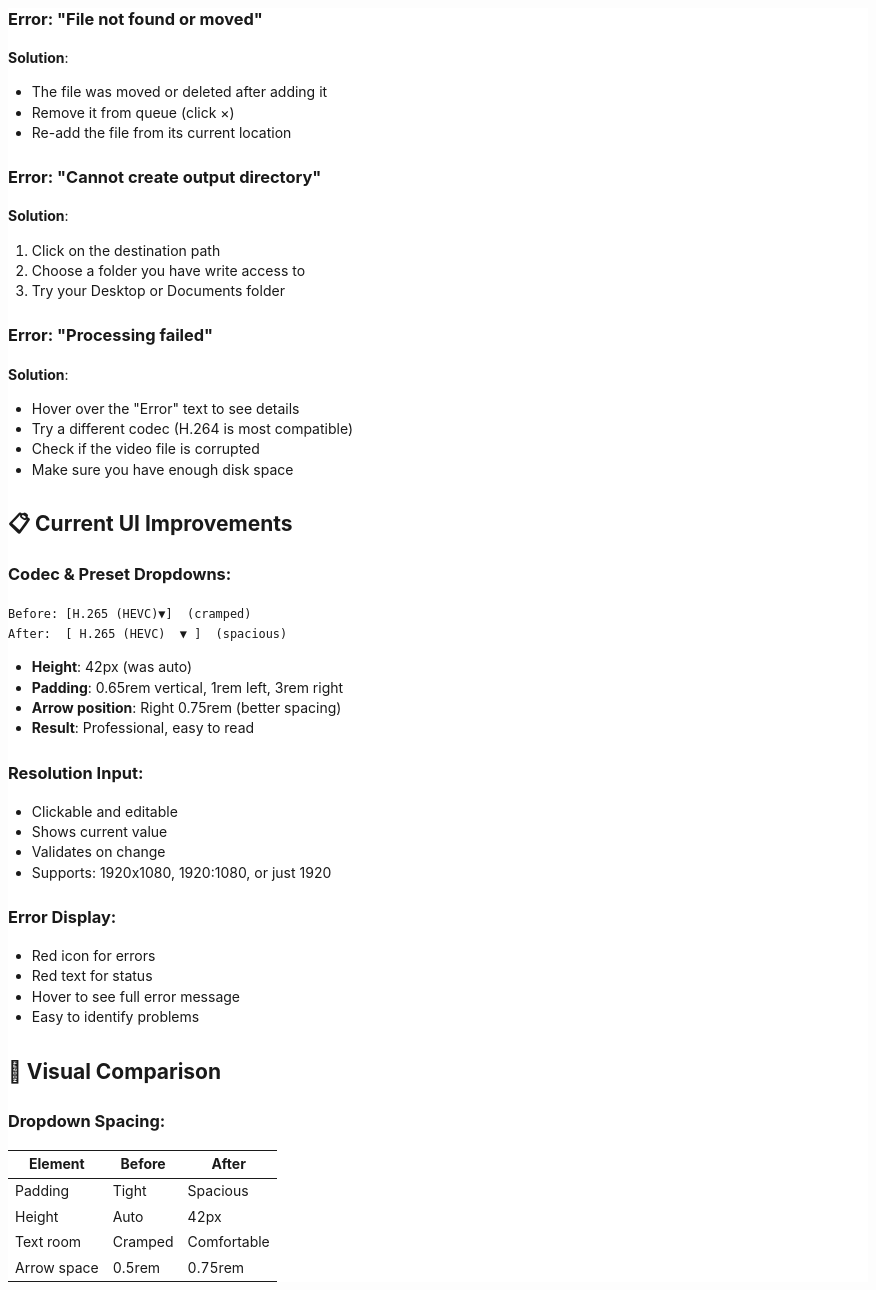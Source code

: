 ### Error: "File not found or moved"
**Solution**:
- The file was moved or deleted after adding it
- Remove it from queue (click ×)
- Re-add the file from its current location

### Error: "Cannot create output directory"
**Solution**:
1. Click on the destination path
2. Choose a folder you have write access to
3. Try your Desktop or Documents folder

### Error: "Processing failed"
**Solution**:
- Hover over the "Error" text to see details
- Try a different codec (H.264 is most compatible)
- Check if the video file is corrupted
- Make sure you have enough disk space

## 📋 Current UI Improvements

### Codec & Preset Dropdowns:
```
Before: [H.265 (HEVC)▼]  (cramped)
After:  [ H.265 (HEVC)  ▼ ]  (spacious)
```

- **Height**: 42px (was auto)
- **Padding**: 0.65rem vertical, 1rem left, 3rem right
- **Arrow position**: Right 0.75rem (better spacing)
- **Result**: Professional, easy to read

### Resolution Input:
- Clickable and editable
- Shows current value
- Validates on change
- Supports: 1920x1080, 1920:1080, or just 1920

### Error Display:
- Red icon for errors
- Red text for status
- Hover to see full error message
- Easy to identify problems

## 🎨 Visual Comparison

### Dropdown Spacing:
| Element | Before | After |
|---------|--------|-------|
| Padding | Tight | Spacious |
| Height | Auto | 42px |
| Text room | Cramped | Comfortable |
| Arrow space | 0.5rem | 0.75rem |
